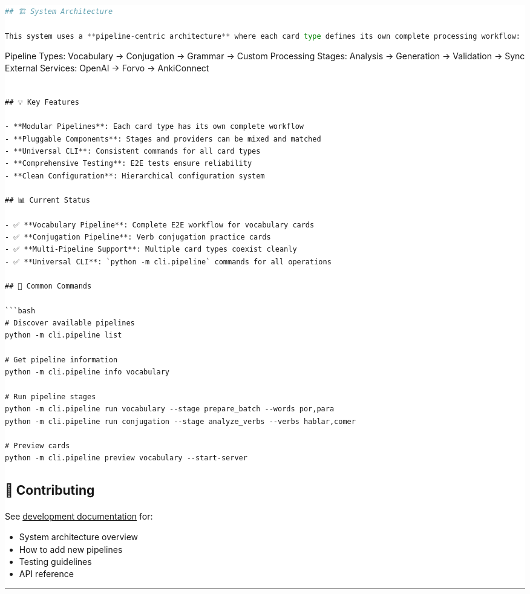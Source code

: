 ```python
## 🏗️ System Architecture

This system uses a **pipeline-centric architecture** where each card type defines its own complete processing workflow:

```
Pipeline Types:    Vocabulary → Conjugation → Grammar → Custom
Processing Stages: Analysis → Generation → Validation → Sync
External Services: OpenAI → Forvo → AnkiConnect
```

## 💡 Key Features

- **Modular Pipelines**: Each card type has its own complete workflow
- **Pluggable Components**: Stages and providers can be mixed and matched
- **Universal CLI**: Consistent commands for all card types
- **Comprehensive Testing**: E2E tests ensure reliability
- **Clean Configuration**: Hierarchical configuration system

## 📊 Current Status

- ✅ **Vocabulary Pipeline**: Complete E2E workflow for vocabulary cards
- ✅ **Conjugation Pipeline**: Verb conjugation practice cards
- ✅ **Multi-Pipeline Support**: Multiple card types coexist cleanly
- ✅ **Universal CLI**: `python -m cli.pipeline` commands for all operations

## 🔧 Common Commands

```bash
# Discover available pipelines
python -m cli.pipeline list

# Get pipeline information
python -m cli.pipeline info vocabulary

# Run pipeline stages
python -m cli.pipeline run vocabulary --stage prepare_batch --words por,para
python -m cli.pipeline run conjugation --stage analyze_verbs --verbs hablar,comer

# Preview cards
python -m cli.pipeline preview vocabulary --start-server
```

## 🤝 Contributing

See [development documentation](../development/) for:
- System architecture overview
- How to add new pipelines
- Testing guidelines
- API reference

---